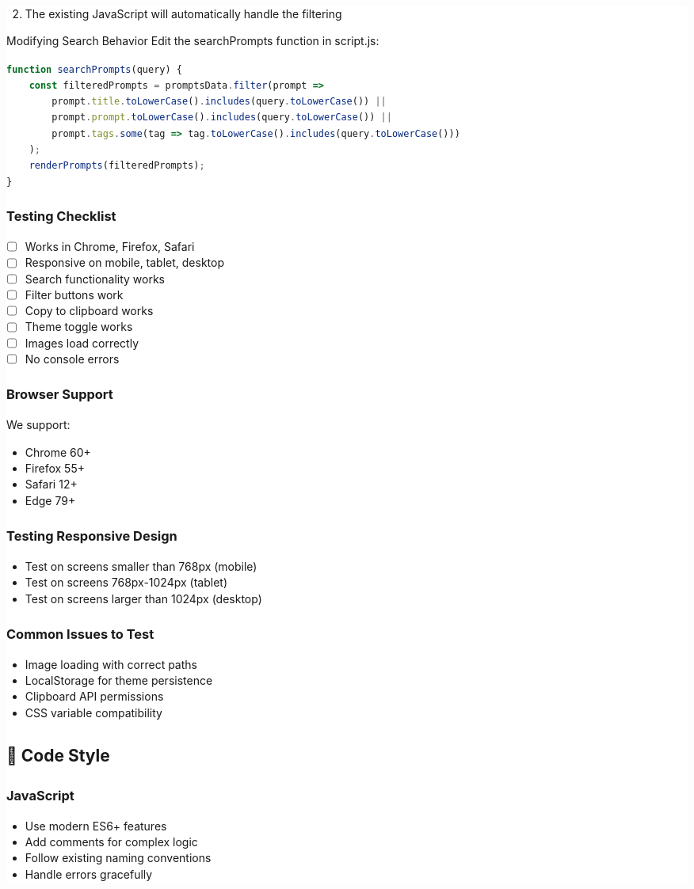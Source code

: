 2. The existing JavaScript will automatically handle the filtering

Modifying Search Behavior
Edit the searchPrompts function in script.js:

```javascript
function searchPrompts(query) {
    const filteredPrompts = promptsData.filter(prompt => 
        prompt.title.toLowerCase().includes(query.toLowerCase()) || 
        prompt.prompt.toLowerCase().includes(query.toLowerCase()) ||
        prompt.tags.some(tag => tag.toLowerCase().includes(query.toLowerCase()))
    );
    renderPrompts(filteredPrompts);
}
```

### Testing Checklist
- [ ] Works in Chrome, Firefox, Safari
- [ ] Responsive on mobile, tablet, desktop
- [ ] Search functionality works
- [ ] Filter buttons work
- [ ] Copy to clipboard works
- [ ] Theme toggle works
- [ ] Images load correctly
- [ ] No console errors

### Browser Support
We support:
- Chrome 60+
- Firefox 55+
- Safari 12+
- Edge 79+

### Testing Responsive Design
- Test on screens smaller than 768px (mobile)
- Test on screens 768px-1024px (tablet)
- Test on screens larger than 1024px (desktop)

### Common Issues to Test
- Image loading with correct paths
- LocalStorage for theme persistence
- Clipboard API permissions
- CSS variable compatibility

## 🎨 Code Style

### JavaScript
- Use modern ES6+ features
- Add comments for complex logic
- Follow existing naming conventions
- Handle errors gracefully
